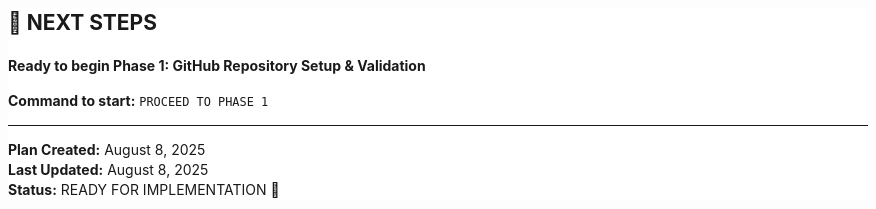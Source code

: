 
## 🚀 **NEXT STEPS**

**Ready to begin Phase 1: GitHub Repository Setup & Validation**

**Command to start:** `PROCEED TO PHASE 1`

---

**Plan Created:** August 8, 2025  
**Last Updated:** August 8, 2025  
**Status:** READY FOR IMPLEMENTATION 🚀
